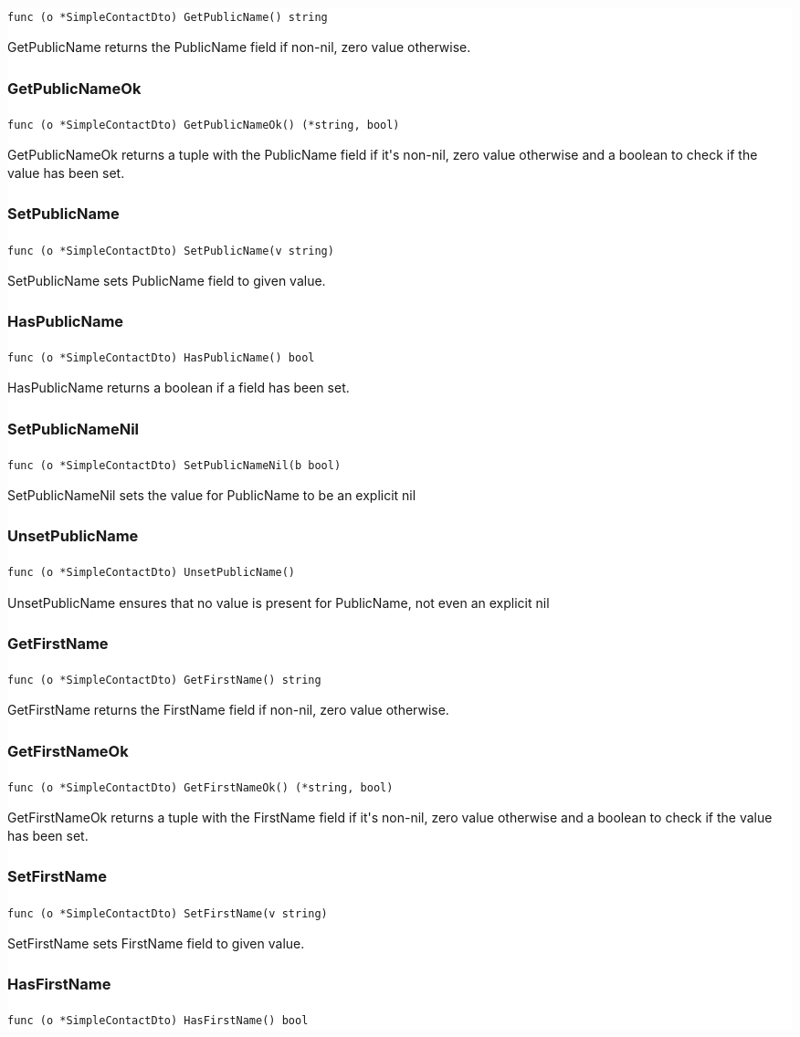 `func (o *SimpleContactDto) GetPublicName() string`

GetPublicName returns the PublicName field if non-nil, zero value otherwise.

### GetPublicNameOk

`func (o *SimpleContactDto) GetPublicNameOk() (*string, bool)`

GetPublicNameOk returns a tuple with the PublicName field if it's non-nil, zero value otherwise
and a boolean to check if the value has been set.

### SetPublicName

`func (o *SimpleContactDto) SetPublicName(v string)`

SetPublicName sets PublicName field to given value.

### HasPublicName

`func (o *SimpleContactDto) HasPublicName() bool`

HasPublicName returns a boolean if a field has been set.

### SetPublicNameNil

`func (o *SimpleContactDto) SetPublicNameNil(b bool)`

 SetPublicNameNil sets the value for PublicName to be an explicit nil

### UnsetPublicName
`func (o *SimpleContactDto) UnsetPublicName()`

UnsetPublicName ensures that no value is present for PublicName, not even an explicit nil
### GetFirstName

`func (o *SimpleContactDto) GetFirstName() string`

GetFirstName returns the FirstName field if non-nil, zero value otherwise.

### GetFirstNameOk

`func (o *SimpleContactDto) GetFirstNameOk() (*string, bool)`

GetFirstNameOk returns a tuple with the FirstName field if it's non-nil, zero value otherwise
and a boolean to check if the value has been set.

### SetFirstName

`func (o *SimpleContactDto) SetFirstName(v string)`

SetFirstName sets FirstName field to given value.

### HasFirstName

`func (o *SimpleContactDto) HasFirstName() bool`

